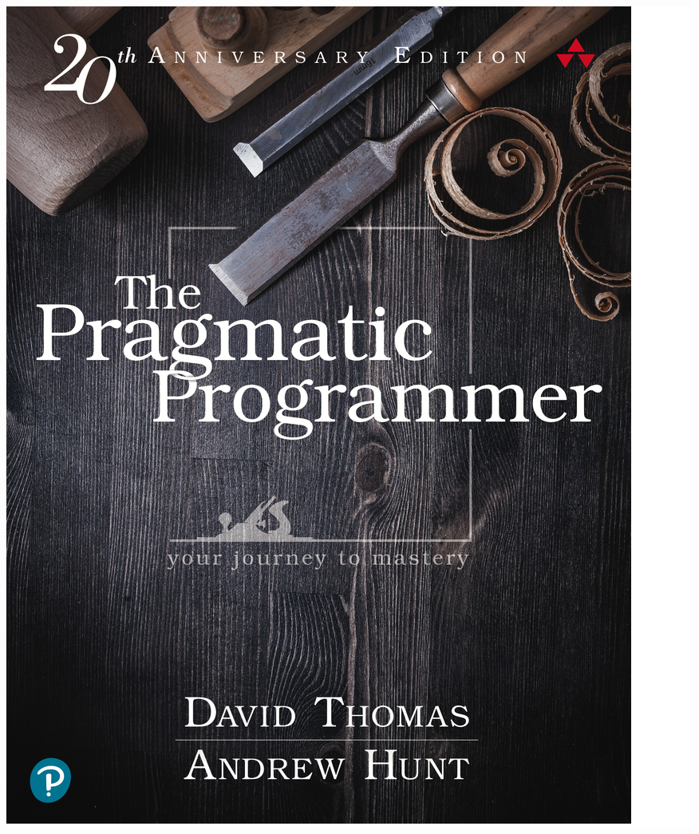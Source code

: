 [![The Pragmatic Programmer by David Thomas and Andrew Hunt](tpp20.jpeg)](https://read.amazon.com/kp/embed?asin=B07VRS84D1&preview=newtab&linkCode=kpe&ref_=cm_sw_r_kb_dp_5Y2239G0BEN58Z5FJCR2&tag=brittanyellich-20)
